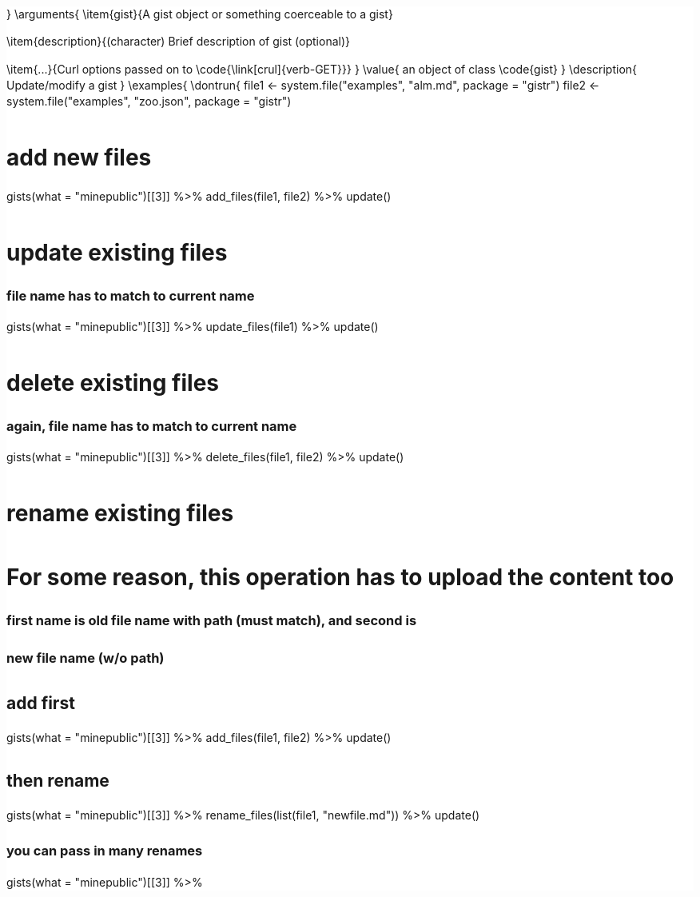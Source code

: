 }
\arguments{
\item{gist}{A gist object or something coerceable to a gist}

\item{description}{(character) Brief description of gist (optional)}

\item{...}{Curl options passed on to \code{\link[crul]{verb-GET}}}
}
\value{
an object of class \code{gist}
}
\description{
Update/modify a gist
}
\examples{
\dontrun{
file1 <- system.file("examples", "alm.md", package = "gistr")
file2 <- system.file("examples", "zoo.json", package = "gistr")

# add new files
gists(what = "minepublic")[[3]] \%>\%
 add_files(file1, file2) \%>\%
 update()

# update existing files
### file name has to match to current name
gists(what = "minepublic")[[3]] \%>\%
 update_files(file1) \%>\%
 update()

# delete existing files
### again, file name has to match to current name
gists(what = "minepublic")[[3]] \%>\%
 delete_files(file1, file2) \%>\%
 update()

# rename existing files
# For some reason, this operation has to upload the content too
### first name is old file name with path (must match), and second is 
### new file name (w/o path)
## add first
gists(what = "minepublic")[[3]] \%>\%
 add_files(file1, file2) \%>\%
 update()
## then rename
gists(what = "minepublic")[[3]] \%>\%
 rename_files(list(file1, "newfile.md")) \%>\%
 update()
### you can pass in many renames
gists(what = "minepublic")[[3]] \%>\%